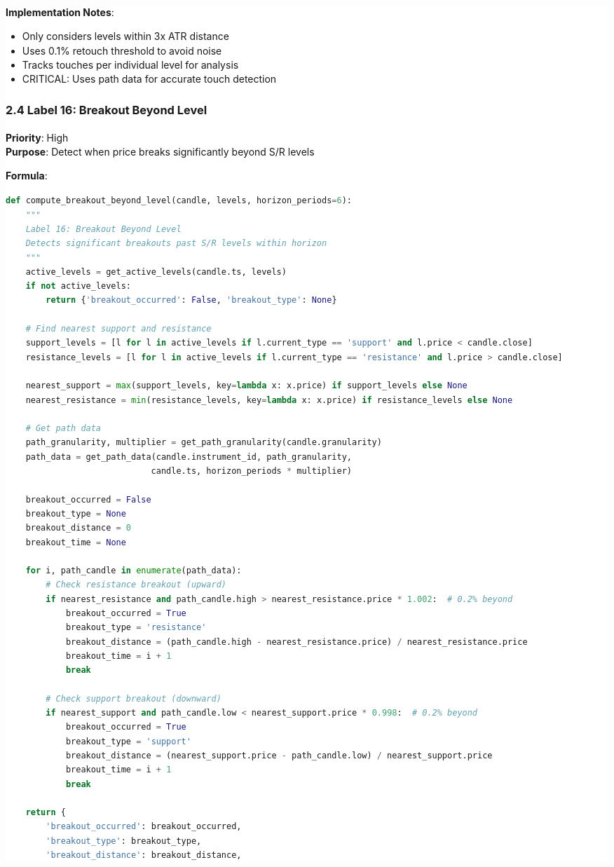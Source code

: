 **Implementation Notes**:
- Only considers levels within 3x ATR distance
- Uses 0.1% retouch threshold to avoid noise
- Tracks touches per individual level for analysis
- CRITICAL: Uses path data for accurate touch detection

### 2.4 Label 16: Breakout Beyond Level
**Priority**: High  
**Purpose**: Detect when price breaks significantly beyond S/R levels

**Formula**:
```python
def compute_breakout_beyond_level(candle, levels, horizon_periods=6):
    """
    Label 16: Breakout Beyond Level
    Detects significant breakouts past S/R levels within horizon
    """
    active_levels = get_active_levels(candle.ts, levels)
    if not active_levels:
        return {'breakout_occurred': False, 'breakout_type': None}
    
    # Find nearest support and resistance
    support_levels = [l for l in active_levels if l.current_type == 'support' and l.price < candle.close]
    resistance_levels = [l for l in active_levels if l.current_type == 'resistance' and l.price > candle.close]
    
    nearest_support = max(support_levels, key=lambda x: x.price) if support_levels else None
    nearest_resistance = min(resistance_levels, key=lambda x: x.price) if resistance_levels else None
    
    # Get path data
    path_granularity, multiplier = get_path_granularity(candle.granularity)
    path_data = get_path_data(candle.instrument_id, path_granularity,
                             candle.ts, horizon_periods * multiplier)
    
    breakout_occurred = False
    breakout_type = None
    breakout_distance = 0
    breakout_time = None
    
    for i, path_candle in enumerate(path_data):
        # Check resistance breakout (upward)
        if nearest_resistance and path_candle.high > nearest_resistance.price * 1.002:  # 0.2% beyond
            breakout_occurred = True
            breakout_type = 'resistance'
            breakout_distance = (path_candle.high - nearest_resistance.price) / nearest_resistance.price
            breakout_time = i + 1
            break
        
        # Check support breakout (downward)
        if nearest_support and path_candle.low < nearest_support.price * 0.998:  # 0.2% beyond
            breakout_occurred = True
            breakout_type = 'support'
            breakout_distance = (nearest_support.price - path_candle.low) / nearest_support.price
            breakout_time = i + 1
            break
    
    return {
        'breakout_occurred': breakout_occurred,
        'breakout_type': breakout_type,
        'breakout_distance': breakout_distance,
```